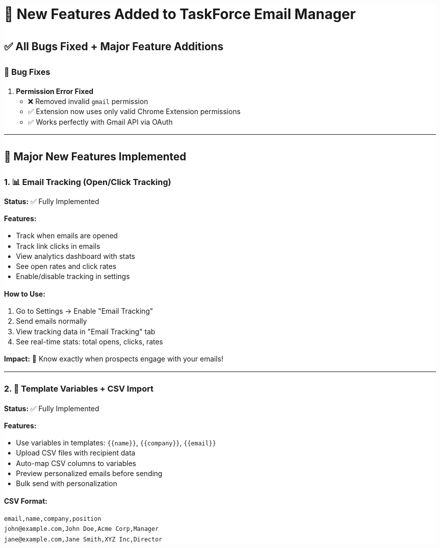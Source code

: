 # 🎉 New Features Added to TaskForce Email Manager

## ✅ All Bugs Fixed + Major Feature Additions

### 🔧 Bug Fixes

1. **Permission Error Fixed**
   - ❌ Removed invalid `gmail` permission
   - ✅ Extension now uses only valid Chrome Extension permissions
   - ✅ Works perfectly with Gmail API via OAuth

---

## 🚀 Major New Features Implemented

### 1. 📊 Email Tracking (Open/Click Tracking)
**Status:** ✅ Fully Implemented

**Features:**
- Track when emails are opened
- Track link clicks in emails
- View analytics dashboard with stats
- See open rates and click rates
- Enable/disable tracking in settings

**How to Use:**
1. Go to Settings → Enable "Email Tracking"
2. Send emails normally
3. View tracking data in "Email Tracking" tab
4. See real-time stats: total opens, clicks, rates

**Impact:** 💯 Know exactly when prospects engage with your emails!

---

### 2. 📝 Template Variables + CSV Import
**Status:** ✅ Fully Implemented

**Features:**
- Use variables in templates: `{{name}}`, `{{company}}`, `{{email}}`
- Upload CSV files with recipient data
- Auto-map CSV columns to variables
- Preview personalized emails before sending
- Bulk send with personalization

**CSV Format:**
```csv
email,name,company,position
john@example.com,John Doe,Acme Corp,Manager
jane@example.com,Jane Smith,XYZ Inc,Director
```
